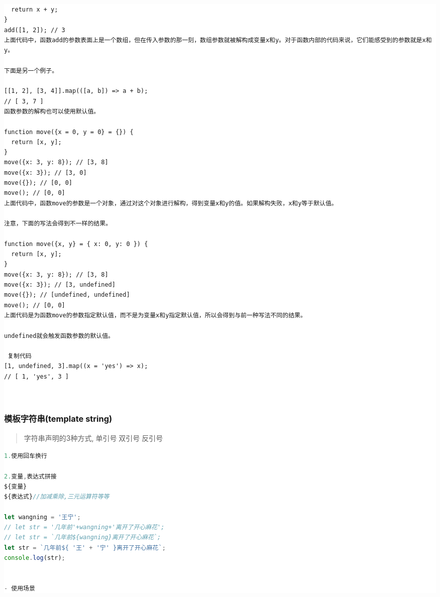 ```
  return x + y;
}
add([1, 2]); // 3
上面代码中，函数add的参数表面上是一个数组，但在传入参数的那一刻，数组参数就被解构成变量x和y。对于函数内部的代码来说，它们能感受到的参数就是x和y。

下面是另一个例子。

[[1, 2], [3, 4]].map(([a, b]) => a + b);
// [ 3, 7 ]
函数参数的解构也可以使用默认值。

function move({x = 0, y = 0} = {}) {
  return [x, y];
}
move({x: 3, y: 8}); // [3, 8]
move({x: 3}); // [3, 0]
move({}); // [0, 0]
move(); // [0, 0]
上面代码中，函数move的参数是一个对象，通过对这个对象进行解构，得到变量x和y的值。如果解构失败，x和y等于默认值。

注意，下面的写法会得到不一样的结果。

function move({x, y} = { x: 0, y: 0 }) {
  return [x, y];
}
move({x: 3, y: 8}); // [3, 8]
move({x: 3}); // [3, undefined]
move({}); // [undefined, undefined]
move(); // [0, 0]
上面代码是为函数move的参数指定默认值，而不是为变量x和y指定默认值，所以会得到与前一种写法不同的结果。

undefined就会触发函数参数的默认值。

 复制代码
[1, undefined, 3].map((x = 'yes') => x);
// [ 1, 'yes', 3 ]



```







### 模板字符串(template string)

> 字符串声明的3种方式, 单引号 双引号 反引号

```js
1.使用回车换行

2.变量,表达式拼接
${变量}
${表达式}//加减乘除,三元运算符等等

let wangning = '王宁';
// let str = '几年前'+wangning+'离开了开心麻花';
// let str = `几年前${wangning}离开了开心麻花`;
let str = `几年前${ '王' + '宁' }离开了开心麻花`;
console.log(str);


- 使用场景
```

  [mySymbol]: 'Hello'
  [firstName]: 'Nicholas'
  [lastName]: {
  [uid]: '12345'